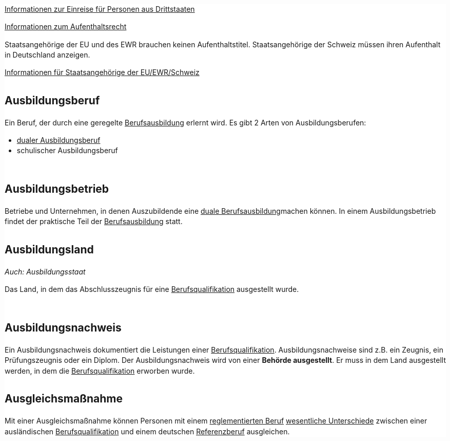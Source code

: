 [Informationen zur Einreise für Personen aus Drittstaaten](https://www.bamf.de/DE/Themen/MigrationAufenthalt/ZuwandererDrittstaaten/Migrathek/Einreisebestimmungen/einreisebestimmungen-node.html "Hier gibt es Informationen zu Einreisebestimmungen für Personen aus Drittstaaten")

[Informationen zum Aufenthaltsrecht](https://www.bamf.de/DE/Themen/MigrationAufenthalt/migrationaufenthalt-node.html "Weitere Informationen zum Aufenthaltsrecht")

Staatsangehörige der EU und des EWR brauchen keinen Aufenthaltstitel. Staatsangehörige der Schweiz müssen ihren Aufenthalt in Deutschland anzeigen.

[Informationen für Staatsangehörige der EU/EWR/Schweiz](https://www.bamf.de/DE/Themen/MigrationAufenthalt/ZuwandererEuropa/zuwanderereuropa-node.html "Weitere Informationen für Staatsangehörige der EU, des EWR und der Schweiz.")

## Ausbildungsberuf

Ein Beruf, der durch eine geregelte [Berufsausbildung](https://www.anerkennung-in-deutschland.de/html/de/service/glossar.php#gs-1877-1865 "Berufsausbildung") erlernt wird. Es gibt 2 Arten von Ausbildungsberufen:

- [dualer Ausbildungsberuf](https://www.anerkennung-in-deutschland.de/html/de/service/glossar.php#gs-1877-1843 "duale Berufsausbildung")
- schulischer Ausbildungsberuf  
     

## Ausbildungsbetrieb

Betriebe und Unternehmen, in denen Auszubildende eine [duale Berufsausbildung](https://www.anerkennung-in-deutschland.de/html/de/service/glossar.php#gs-1876-1843 "duale Berufsausbildung")machen können. In einem Ausbildungsbetrieb findet der praktische Teil der [Berufsausbildung](https://www.anerkennung-in-deutschland.de/html/de/service/glossar.php#gs-1876-1865 "Berufsausbildung") statt.

## Ausbildungsland

_Auch: Ausbildungsstaat_

Das Land, in dem das Abschlusszeugnis für eine [Berufsqualifikation](https://www.anerkennung-in-deutschland.de/html/de/service/glossar.php#gs-1875-1853 "Berufsqualifikation") ausgestellt wurde.  
 

## Ausbildungsnachweis

Ein Ausbildungsnachweis dokumentiert die Leistungen einer [Berufsqualifikation](https://www.anerkennung-in-deutschland.de/html/de/service/glossar.php#gs-1874-1853 "Berufsqualifikation"). Ausbildungsnachweise sind z.B. ein Zeugnis, ein Prüfungszeugnis oder ein Diplom. Der Ausbildungsnachweis wird von einer **Behörde ausgestellt**. Er muss in dem Land ausgestellt werden, in dem die [Berufsqualifikation](https://www.anerkennung-in-deutschland.de/html/de/service/glossar.php#gs-1874-1853 "Berufsqualifikation") erworben wurde.

## Ausgleichsmaßnahme

Mit einer Ausgleichsmaßnahme können Personen mit einem [reglementierten Beruf](https://www.anerkennung-in-deutschland.de/html/de/service/glossar.php#gs-1870-1757 "reglementierte Berufe") [wesentliche Unterschiede](https://www.anerkennung-in-deutschland.de/html/de/service/glossar.php#gs-1870-1618 "wesentliche Unterschiede") zwischen einer ausländischen [Berufsqualifikation](https://www.anerkennung-in-deutschland.de/html/de/service/glossar.php#gs-1870-1853 "Berufsqualifikation") und einem deutschen [Referenzberuf](https://www.anerkennung-in-deutschland.de/html/de/service/glossar.php#gs-1870-1758 "Referenzberuf") ausgleichen.
